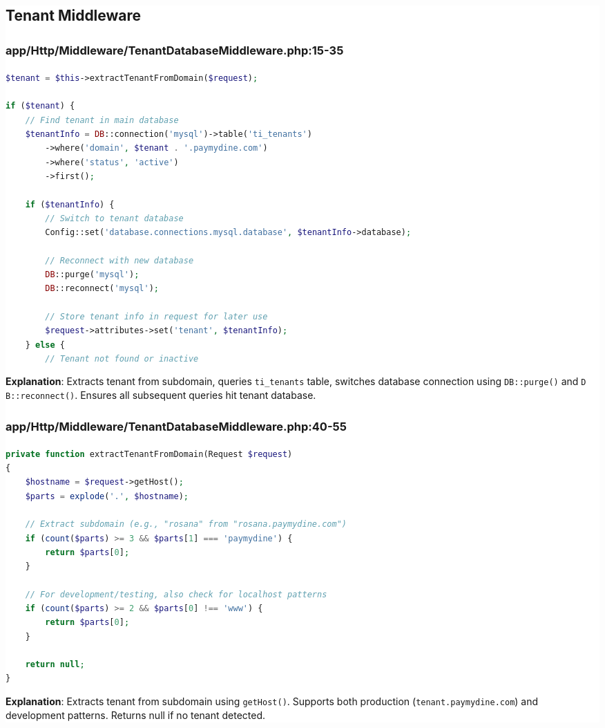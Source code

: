 ## Tenant Middleware

### app/Http/Middleware/TenantDatabaseMiddleware.php:15-35
```php
$tenant = $this->extractTenantFromDomain($request);

if ($tenant) {
    // Find tenant in main database
    $tenantInfo = DB::connection('mysql')->table('ti_tenants')
        ->where('domain', $tenant . '.paymydine.com')
        ->where('status', 'active')
        ->first();
    
    if ($tenantInfo) {
        // Switch to tenant database
        Config::set('database.connections.mysql.database', $tenantInfo->database);
        
        // Reconnect with new database
        DB::purge('mysql');
        DB::reconnect('mysql');
        
        // Store tenant info in request for later use
        $request->attributes->set('tenant', $tenantInfo);
    } else {
        // Tenant not found or inactive
```
**Explanation**: Extracts tenant from subdomain, queries `ti_tenants` table, switches database connection using `DB::purge()` and `DB::reconnect()`. Ensures all subsequent queries hit tenant database.

### app/Http/Middleware/TenantDatabaseMiddleware.php:40-55
```php
private function extractTenantFromDomain(Request $request)
{
    $hostname = $request->getHost();
    $parts = explode('.', $hostname);
    
    // Extract subdomain (e.g., "rosana" from "rosana.paymydine.com")
    if (count($parts) >= 3 && $parts[1] === 'paymydine') {
        return $parts[0];
    }
    
    // For development/testing, also check for localhost patterns
    if (count($parts) >= 2 && $parts[0] !== 'www') {
        return $parts[0];
    }
    
    return null;
}
```
**Explanation**: Extracts tenant from subdomain using `getHost()`. Supports both production (`tenant.paymydine.com`) and development patterns. Returns null if no tenant detected.
